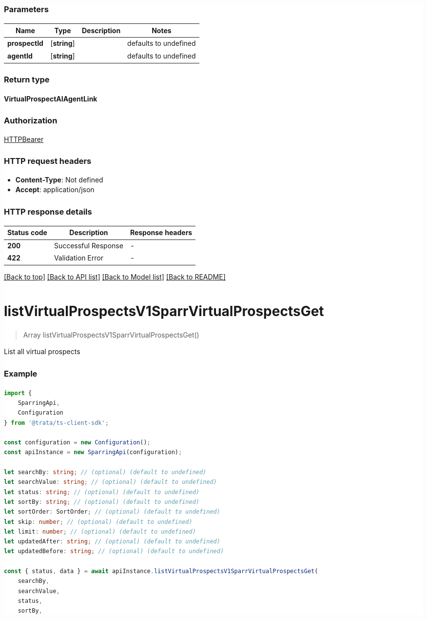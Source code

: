 ### Parameters

|Name | Type | Description  | Notes|
|------------- | ------------- | ------------- | -------------|
| **prospectId** | [**string**] |  | defaults to undefined|
| **agentId** | [**string**] |  | defaults to undefined|


### Return type

**VirtualProspectAIAgentLink**

### Authorization

[HTTPBearer](../README.md#HTTPBearer)

### HTTP request headers

 - **Content-Type**: Not defined
 - **Accept**: application/json


### HTTP response details
| Status code | Description | Response headers |
|-------------|-------------|------------------|
|**200** | Successful Response |  -  |
|**422** | Validation Error |  -  |

[[Back to top]](#) [[Back to API list]](../README.md#documentation-for-api-endpoints) [[Back to Model list]](../README.md#documentation-for-models) [[Back to README]](../README.md)

# **listVirtualProspectsV1SparrVirtualProspectsGet**
> Array<VirtualProspectOutput> listVirtualProspectsV1SparrVirtualProspectsGet()

List all virtual prospects

### Example

```typescript
import {
    SparringApi,
    Configuration
} from '@trata/ts-client-sdk';

const configuration = new Configuration();
const apiInstance = new SparringApi(configuration);

let searchBy: string; // (optional) (default to undefined)
let searchValue: string; // (optional) (default to undefined)
let status: string; // (optional) (default to undefined)
let sortBy: string; // (optional) (default to undefined)
let sortOrder: SortOrder; // (optional) (default to undefined)
let skip: number; // (optional) (default to undefined)
let limit: number; // (optional) (default to undefined)
let updatedAfter: string; // (optional) (default to undefined)
let updatedBefore: string; // (optional) (default to undefined)

const { status, data } = await apiInstance.listVirtualProspectsV1SparrVirtualProspectsGet(
    searchBy,
    searchValue,
    status,
    sortBy,
```